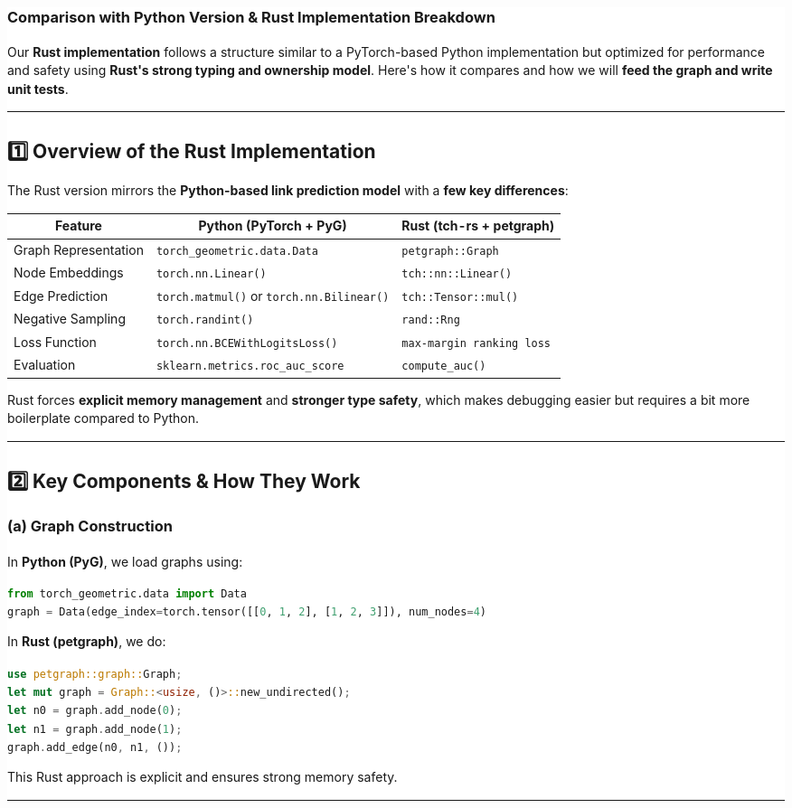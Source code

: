 ### **Comparison with Python Version & Rust Implementation Breakdown**

Our **Rust implementation** follows a structure similar to a PyTorch-based Python implementation but optimized for performance and safety using **Rust's strong typing and ownership model**. Here's how it compares and how we will **feed the graph and write unit tests**.

---

## **1️⃣ Overview of the Rust Implementation**

The Rust version mirrors the **Python-based link prediction model** with a **few key differences**:

| **Feature** | **Python (PyTorch + PyG)** | **Rust (tch-rs + petgraph)** |
|------------|------------------|------------------|
| Graph Representation | `torch_geometric.data.Data` | `petgraph::Graph` |
| Node Embeddings | `torch.nn.Linear()` | `tch::nn::Linear()` |
| Edge Prediction | `torch.matmul()` or `torch.nn.Bilinear()` | `tch::Tensor::mul()` |
| Negative Sampling | `torch.randint()` | `rand::Rng` |
| Loss Function | `torch.nn.BCEWithLogitsLoss()` | `max-margin ranking loss` |
| Evaluation | `sklearn.metrics.roc_auc_score` | `compute_auc()` |

Rust forces **explicit memory management** and **stronger type safety**, which makes debugging easier but requires a bit more boilerplate compared to Python.

---

## **2️⃣ Key Components & How They Work**

### **(a) Graph Construction**

In **Python (PyG)**, we load graphs using:

```python
from torch_geometric.data import Data
graph = Data(edge_index=torch.tensor([[0, 1, 2], [1, 2, 3]]), num_nodes=4)
```

In **Rust (petgraph)**, we do:

```rust
use petgraph::graph::Graph;
let mut graph = Graph::<usize, ()>::new_undirected();
let n0 = graph.add_node(0);
let n1 = graph.add_node(1);
graph.add_edge(n0, n1, ());
```

This Rust approach is explicit and ensures strong memory safety.

---
